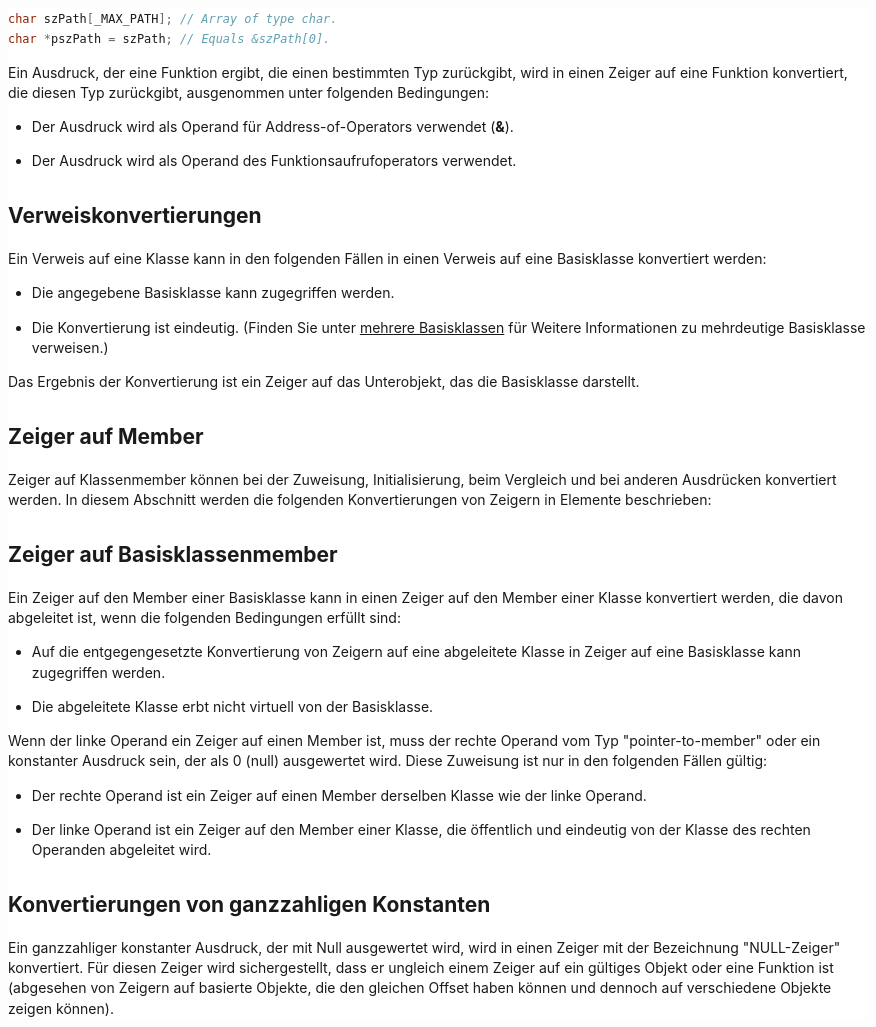 ```cpp 
char szPath[_MAX_PATH]; // Array of type char.  
char *pszPath = szPath; // Equals &szPath[0].  
```  
  
 Ein Ausdruck, der eine Funktion ergibt, die einen bestimmten Typ zurückgibt, wird in einen Zeiger auf eine Funktion konvertiert, die diesen Typ zurückgibt, ausgenommen unter folgenden Bedingungen:  
  
-   Der Ausdruck wird als Operand für Address-of-Operators verwendet (**&**).  
  
-   Der Ausdruck wird als Operand des Funktionsaufrufoperators verwendet.  
  
## <a name="reference-conversions"></a>Verweiskonvertierungen  
 Ein Verweis auf eine Klasse kann in den folgenden Fällen in einen Verweis auf eine Basisklasse konvertiert werden:  
  
-   Die angegebene Basisklasse kann zugegriffen werden.  
  
-   Die Konvertierung ist eindeutig. (Finden Sie unter [mehrere Basisklassen](../cpp/multiple-base-classes.md) für Weitere Informationen zu mehrdeutige Basisklasse verweisen.)  
  
 Das Ergebnis der Konvertierung ist ein Zeiger auf das Unterobjekt, das die Basisklasse darstellt.  
  
## <a name="pointer-to-member"></a>Zeiger auf Member  
 Zeiger auf Klassenmember können bei der Zuweisung, Initialisierung, beim Vergleich und bei anderen Ausdrücken konvertiert werden. In diesem Abschnitt werden die folgenden Konvertierungen von Zeigern in Elemente beschrieben:  
  
## <a name="pointer-to-base-class-member"></a>Zeiger auf Basisklassenmember  
 Ein Zeiger auf den Member einer Basisklasse kann in einen Zeiger auf den Member einer Klasse konvertiert werden, die davon abgeleitet ist, wenn die folgenden Bedingungen erfüllt sind:  
  
-   Auf die entgegengesetzte Konvertierung von Zeigern auf eine abgeleitete Klasse in Zeiger auf eine Basisklasse kann zugegriffen werden.  
  
-   Die abgeleitete Klasse erbt nicht virtuell von der Basisklasse.  
  
 Wenn der linke Operand ein Zeiger auf einen Member ist, muss der rechte Operand vom Typ "pointer-to-member" oder ein konstanter Ausdruck sein, der als 0 (null) ausgewertet wird. Diese Zuweisung ist nur in den folgenden Fällen gültig:  
  
-   Der rechte Operand ist ein Zeiger auf einen Member derselben Klasse wie der linke Operand.  
  
-   Der linke Operand ist ein Zeiger auf den Member einer Klasse, die öffentlich und eindeutig von der Klasse des rechten Operanden abgeleitet wird.  
  
## <a name="integral-constant-conversions"></a>Konvertierungen von ganzzahligen Konstanten  
 Ein ganzzahliger konstanter Ausdruck, der mit Null ausgewertet wird, wird in einen Zeiger mit der Bezeichnung "NULL-Zeiger" konvertiert. Für diesen Zeiger wird sichergestellt, dass er ungleich einem Zeiger auf ein gültiges Objekt oder eine Funktion ist (abgesehen von Zeigern auf basierte Objekte, die den gleichen Offset haben können und dennoch auf verschiedene Objekte zeigen können).  
  